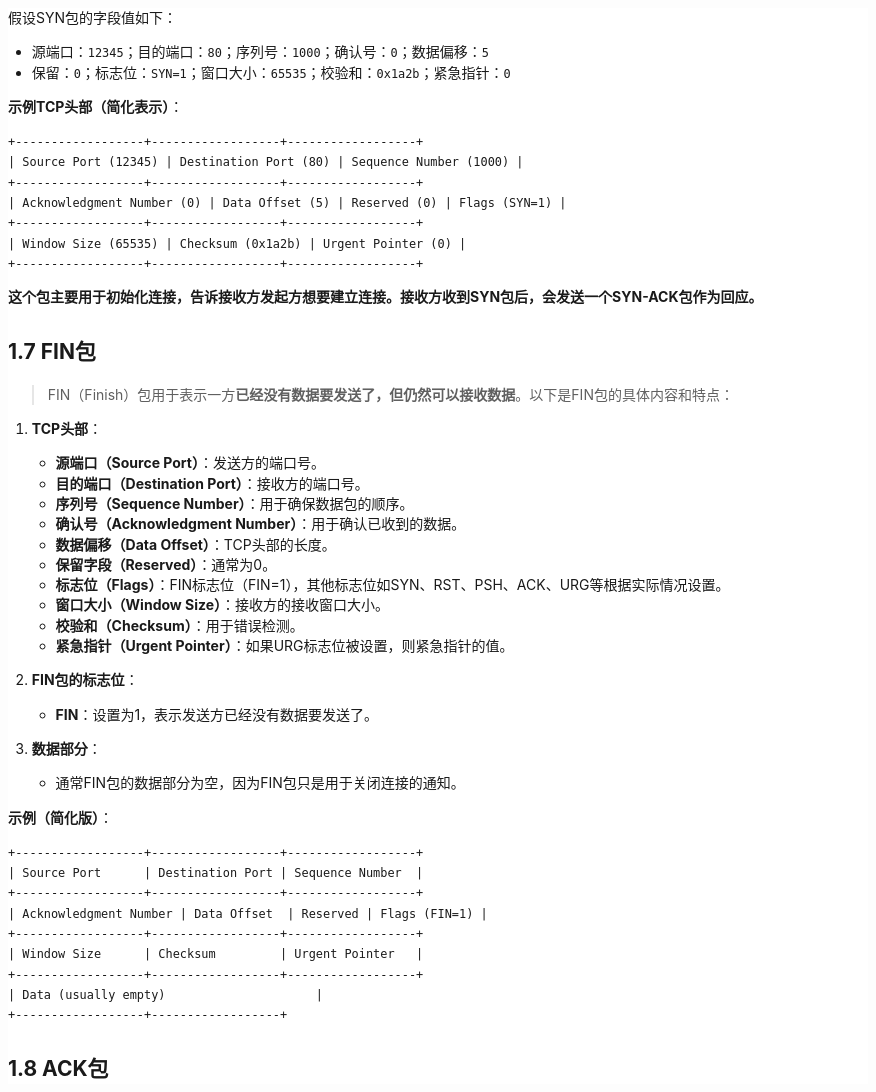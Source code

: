 假设SYN包的字段值如下：

- 源端口：`12345`；目的端口：`80`；序列号：`1000`；确认号：`0`；数据偏移：`5`
- 保留：`0`；标志位：`SYN=1`；窗口大小：`65535`；校验和：`0x1a2b`；紧急指针：`0`

**示例TCP头部（简化表示）**：

```
+------------------+------------------+------------------+
| Source Port (12345) | Destination Port (80) | Sequence Number (1000) |
+------------------+------------------+------------------+
| Acknowledgment Number (0) | Data Offset (5) | Reserved (0) | Flags (SYN=1) |
+------------------+------------------+------------------+
| Window Size (65535) | Checksum (0x1a2b) | Urgent Pointer (0) |
+------------------+------------------+------------------+
```

**这个包主要用于初始化连接，告诉接收方发起方想要建立连接。接收方收到SYN包后，会发送一个SYN-ACK包作为回应。**

## 1.7 FIN包

> FIN（Finish）包用于表示一方**已经没有数据要发送了，但仍然可以接收数据**。以下是FIN包的具体内容和特点：
>

1. **TCP头部**：
   - **源端口（Source Port）**：发送方的端口号。
   - **目的端口（Destination Port）**：接收方的端口号。
   - **序列号（Sequence Number）**：用于确保数据包的顺序。
   - **确认号（Acknowledgment Number）**：用于确认已收到的数据。
   - **数据偏移（Data Offset）**：TCP头部的长度。
   - **保留字段（Reserved）**：通常为0。
   - **标志位（Flags）**：FIN标志位（FIN=1），其他标志位如SYN、RST、PSH、ACK、URG等根据实际情况设置。
   - **窗口大小（Window Size）**：接收方的接收窗口大小。
   - **校验和（Checksum）**：用于错误检测。
   - **紧急指针（Urgent Pointer）**：如果URG标志位被设置，则紧急指针的值。

2. **FIN包的标志位**：
   - **FIN**：设置为1，表示发送方已经没有数据要发送了。

3. **数据部分**：
   - 通常FIN包的数据部分为空，因为FIN包只是用于关闭连接的通知。

**示例（简化版）**：
```
+------------------+------------------+------------------+
| Source Port      | Destination Port | Sequence Number  |
+------------------+------------------+------------------+
| Acknowledgment Number | Data Offset  | Reserved | Flags (FIN=1) |
+------------------+------------------+------------------+
| Window Size      | Checksum         | Urgent Pointer   |
+------------------+------------------+------------------+
| Data (usually empty)                     |
+------------------+------------------+
```

## 1.8 ACK包
